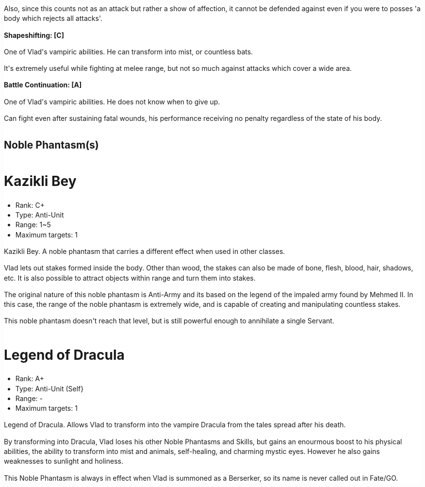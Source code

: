 Also, since this counts not as an attack but rather a show of affection, it cannot be defended against even if you were to posses 'a body which rejects all attacks'.

**Shapeshifting: [C]**

One of Vlad's vampiric abilities. He can transform into mist, or countless bats.

It's extremely useful while fighting at melee range, but not so much against attacks which cover a wide area.

**Battle Continuation: [A]**

One of Vlad's vampiric abilities. He does not know when to give up.

Can fight even after sustaining fatal wounds, his performance receiving no penalty regardless of the state of his body.

## Noble Phantasm(s)

# Kazikli Bey

- Rank: C+
- Type: Anti-Unit
- Range: 1~5
- Maximum targets: 1

Kazikli Bey. A noble phantasm that carries a different effect when used in other classes.

Vlad lets out stakes formed inside the body. Other than wood, the stakes can also be made of bone, flesh, blood, hair, shadows, etc. It is also possible to attract objects within range and turn them into stakes.

The original nature of this noble phantasm is Anti-Army and its based on the legend of the impaled army found by Mehmed II. In this case, the range of the noble phantasm is extremely wide, and is capable of creating and manipulating countless stakes.

This noble phantasm doesn't reach that level, but is still powerful enough to annihilate a single Servant.

# Legend of Dracula

- Rank: A+
- Type: Anti-Unit (Self}
- Range: -
- Maximum targets: 1

Legend of Dracula. Allows Vlad to transform into the vampire Dracula from the tales spread after his death.

By transforming into Dracula, Vlad loses his other Noble Phantasms and Skills, but gains an enourmous boost to his physical abilities, the ability to transform into mist and animals, self-healing, and charming mystic eyes. However he also gains weaknesses to sunlight and holiness.

This Noble Phantasm is always in effect when Vlad is summoned as a Berserker, so its name is never called out in Fate/GO.
